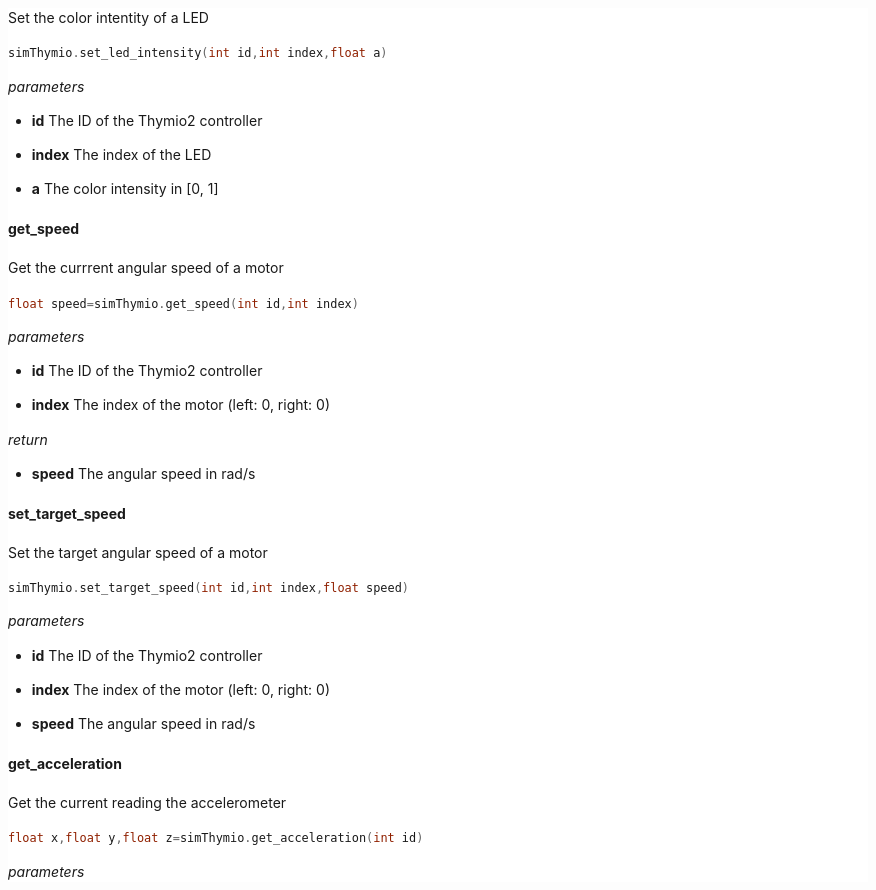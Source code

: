 Set the color intentity of a LED
```C++
simThymio.set_led_intensity(int id,int index,float a)
```
*parameters*

  - **id** The ID of the Thymio2 controller

  - **index** The index of the LED

  - **a** The color intensity in [0, 1]






#### get_speed


Get the currrent angular speed of a motor
```C++
float speed=simThymio.get_speed(int id,int index)
```
*parameters*

  - **id** The ID of the Thymio2 controller

  - **index** The index of the motor (left: 0, right: 0)

*return*

  - **speed** The angular speed in rad/s




#### set_target_speed


Set the target angular speed of a motor
```C++
simThymio.set_target_speed(int id,int index,float speed)
```
*parameters*

  - **id** The ID of the Thymio2 controller

  - **index** The index of the motor (left: 0, right: 0)

  - **speed** The angular speed in rad/s






#### get_acceleration


Get the current reading the accelerometer
```C++
float x,float y,float z=simThymio.get_acceleration(int id)
```
*parameters*
